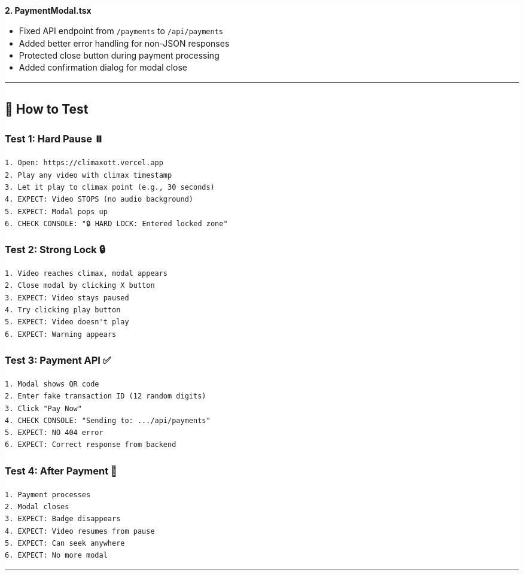 **2. PaymentModal.tsx**
- Fixed API endpoint from `/payments` to `/api/payments`
- Added better error handling for non-JSON responses
- Protected close button during payment processing
- Added confirmation dialog for modal close

---

## 🧪 How to Test

### Test 1: Hard Pause ⏸️
```
1. Open: https://climaxott.vercel.app
2. Play any video with climax timestamp
3. Let it play to climax point (e.g., 30 seconds)
4. EXPECT: Video STOPS (no audio background)
5. EXPECT: Modal pops up
6. CHECK CONSOLE: "🔒 HARD LOCK: Entered locked zone"
```

### Test 2: Strong Lock 🔒
```
1. Video reaches climax, modal appears
2. Close modal by clicking X button
3. EXPECT: Video stays paused
4. Try clicking play button
5. EXPECT: Video doesn't play
6. EXPECT: Warning appears
```

### Test 3: Payment API ✅
```
1. Modal shows QR code
2. Enter fake transaction ID (12 random digits)
3. Click "Pay Now"
4. CHECK CONSOLE: "Sending to: .../api/payments"
5. EXPECT: NO 404 error
6. EXPECT: Correct response from backend
```

### Test 4: After Payment 🎉
```
1. Payment processes
2. Modal closes
3. EXPECT: Badge disappears
4. EXPECT: Video resumes from pause
5. EXPECT: Can seek anywhere
6. EXPECT: No more modal
```

---
